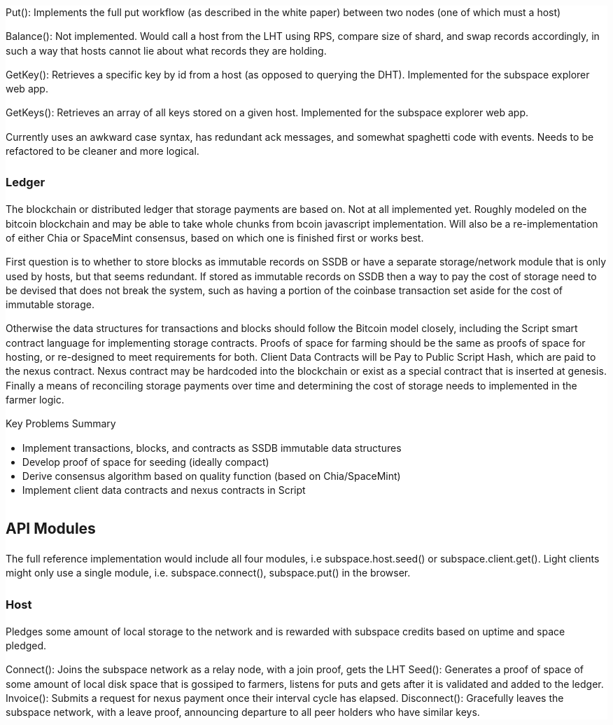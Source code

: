 Put(): Implements the full put workflow (as described in the white paper) between two nodes (one of which must a host)

Balance(): Not implemented. Would call a host from the LHT using RPS, compare size of shard, and swap records accordingly, in such a way that hosts cannot lie about what records they are holding.

GetKey(): Retrieves a specific key by id from a host (as opposed to querying the DHT). Implemented for the subspace explorer web app.

GetKeys(): Retrieves an array of all keys stored on a given host. Implemented for the subspace explorer web app.

Currently uses an awkward case syntax, has redundant ack messages, and somewhat spaghetti code with events. Needs to be refactored to be cleaner and more logical.


### Ledger

The blockchain or distributed ledger that storage payments are based on. Not at all implemented yet. Roughly modeled on the bitcoin blockchain and may be able to take whole chunks from bcoin javascript implementation. Will also be a re-implementation of either Chia or SpaceMint consensus, based on which one is finished first or works best.

First question is to whether to store blocks as immutable records on SSDB or have a separate storage/network module that is only used by hosts, but that seems redundant. If stored as immutable records on SSDB then a way to pay the cost of storage need to be devised that does not break the system, such as having a portion of the coinbase transaction set aside for the cost of immutable storage.

Otherwise the data structures for transactions and blocks should follow the Bitcoin model closely, including the Script smart contract language for implementing storage contracts. Proofs of space for farming should be the same as proofs of space for hosting, or re-designed to meet requirements for both. Client Data Contracts will be Pay to Public Script Hash, which are paid to the nexus contract. Nexus contract may be hardcoded into the blockchain or exist as a special contract that is inserted at genesis. Finally a means of reconciling storage payments over time and determining the cost of storage needs to implemented in the farmer logic.

Key Problems Summary
* Implement transactions, blocks, and contracts as SSDB immutable data structures
* Develop proof of space for seeding (ideally compact)
* Derive consensus algorithm based on quality function (based on Chia/SpaceMint)
* Implement client data contracts and nexus contracts in Script


## API Modules

The full reference implementation would include all four modules, i.e subspace.host.seed() or subspace.client.get().
Light clients might only use a single module, i.e. subspace.connect(), subspace.put() in the browser.

### Host

Pledges some amount of local storage to the network and is rewarded with subspace credits based on uptime and space pledged.

Connect(): Joins the subspace network as a relay node, with a join proof, gets the LHT
Seed(): Generates a proof of space of some amount of local disk space that is gossiped to farmers, listens for puts and gets after it is validated and added to the ledger.
Invoice(): Submits a request for nexus payment once their interval cycle has elapsed.
Disconnect(): Gracefully leaves the subspace network, with a leave proof, announcing departure to all peer holders who have similar keys.

